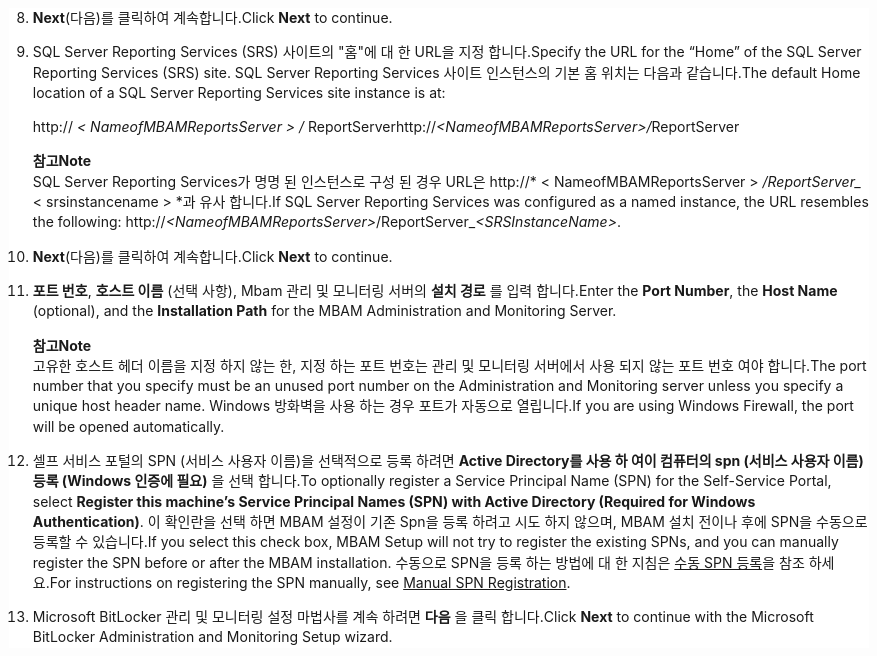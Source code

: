 8. <span data-ttu-id="3d082-237">**Next**(다음)를 클릭하여 계속합니다.</span><span class="sxs-lookup"><span data-stu-id="3d082-237">Click **Next** to continue.</span></span>

9. <span data-ttu-id="3d082-238">SQL Server Reporting Services (SRS) 사이트의 "홈"에 대 한 URL을 지정 합니다.</span><span class="sxs-lookup"><span data-stu-id="3d082-238">Specify the URL for the “Home” of the SQL Server Reporting Services (SRS) site.</span></span> <span data-ttu-id="3d082-239">SQL Server Reporting Services 사이트 인스턴스의 기본 홈 위치는 다음과 같습니다.</span><span class="sxs-lookup"><span data-stu-id="3d082-239">The default Home location of a SQL Server Reporting Services site instance is at:</span></span>

   <span data-ttu-id="3d082-240">http:// <em> &lt; NameofMBAMReportsServer &gt; / </em> ReportServer</span><span class="sxs-lookup"><span data-stu-id="3d082-240">http://<em>&lt;NameofMBAMReportsServer&gt;/</em>ReportServer</span></span>

   **<span data-ttu-id="3d082-241">참고</span><span class="sxs-lookup"><span data-stu-id="3d082-241">Note</span></span>**  
   <span data-ttu-id="3d082-242">SQL Server Reporting Services가 명명 된 인스턴스로 구성 된 경우 URL은 http://\* &lt; NameofMBAMReportsServer &gt; */ReportServer\_* &lt; srsinstancename &gt; \*과 유사 합니다.</span><span class="sxs-lookup"><span data-stu-id="3d082-242">If SQL Server Reporting Services was configured as a named instance, the URL resembles the following: http://*&lt;NameofMBAMReportsServer&gt;*/ReportServer\_*&lt;SRSInstanceName&gt;*.</span></span>



10. <span data-ttu-id="3d082-243">**Next**(다음)를 클릭하여 계속합니다.</span><span class="sxs-lookup"><span data-stu-id="3d082-243">Click **Next** to continue.</span></span>

11. <span data-ttu-id="3d082-244">**포트 번호**, **호스트 이름** (선택 사항), Mbam 관리 및 모니터링 서버의 **설치 경로** 를 입력 합니다.</span><span class="sxs-lookup"><span data-stu-id="3d082-244">Enter the **Port Number**, the **Host Name** (optional), and the **Installation Path** for the MBAM Administration and Monitoring Server.</span></span>

    **<span data-ttu-id="3d082-245">참고</span><span class="sxs-lookup"><span data-stu-id="3d082-245">Note</span></span>**  
    <span data-ttu-id="3d082-246">고유한 호스트 헤더 이름을 지정 하지 않는 한, 지정 하는 포트 번호는 관리 및 모니터링 서버에서 사용 되지 않는 포트 번호 여야 합니다.</span><span class="sxs-lookup"><span data-stu-id="3d082-246">The port number that you specify must be an unused port number on the Administration and Monitoring server unless you specify a unique host header name.</span></span> <span data-ttu-id="3d082-247">Windows 방화벽을 사용 하는 경우 포트가 자동으로 열립니다.</span><span class="sxs-lookup"><span data-stu-id="3d082-247">If you are using Windows Firewall, the port will be opened automatically.</span></span>



12. <span data-ttu-id="3d082-248">셀프 서비스 포털의 SPN (서비스 사용자 이름)을 선택적으로 등록 하려면 **Active Directory를 사용 하 여이 컴퓨터의 spn (서비스 사용자 이름) 등록 (Windows 인증에 필요)** 을 선택 합니다.</span><span class="sxs-lookup"><span data-stu-id="3d082-248">To optionally register a Service Principal Name (SPN) for the Self-Service Portal, select **Register this machine’s Service Principal Names (SPN) with Active Directory (Required for Windows Authentication)**.</span></span> <span data-ttu-id="3d082-249">이 확인란을 선택 하면 MBAM 설정이 기존 Spn을 등록 하려고 시도 하지 않으며, MBAM 설치 전이나 후에 SPN을 수동으로 등록할 수 있습니다.</span><span class="sxs-lookup"><span data-stu-id="3d082-249">If you select this check box, MBAM Setup will not try to register the existing SPNs, and you can manually register the SPN before or after the MBAM installation.</span></span> <span data-ttu-id="3d082-250">수동으로 SPN을 등록 하는 방법에 대 한 지침은 [수동 SPN 등록](https://go.microsoft.com/fwlink/?LinkId=286758)을 참조 하세요.</span><span class="sxs-lookup"><span data-stu-id="3d082-250">For instructions on registering the SPN manually, see [Manual SPN Registration](https://go.microsoft.com/fwlink/?LinkId=286758).</span></span>

13. <span data-ttu-id="3d082-251">Microsoft BitLocker 관리 및 모니터링 설정 마법사를 계속 하려면 **다음** 을 클릭 합니다.</span><span class="sxs-lookup"><span data-stu-id="3d082-251">Click **Next** to continue with the Microsoft BitLocker Administration and Monitoring Setup wizard.</span></span>
